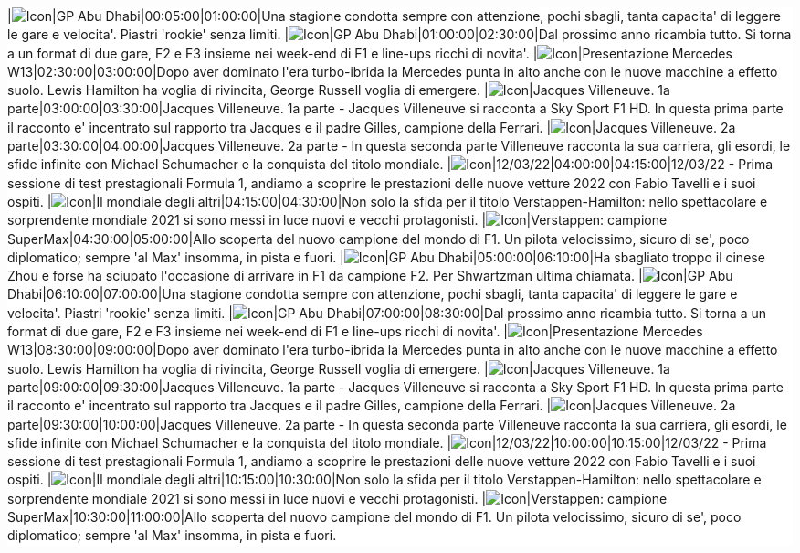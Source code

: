 |![Icon](https://guidatv.sky.it/uuid/c096fd64-a00c-4eb6-82bc-609b770384fa/cover?md5ChecksumParam=1318dbbc117cd9514641a119cd7ebfb5)|GP Abu Dhabi|00:05:00|01:00:00|Una stagione condotta sempre con attenzione, pochi sbagli, tanta capacita&#039; di leggere le gare e velocita&#039;. Piastri &#039;rookie&#039; senza limiti.
|![Icon](https://guidatv.sky.it/uuid/6c5ce61d-3d37-4cf6-9d04-2491ea041b47/cover?md5ChecksumParam=65a130ed8eb4a5737e33d84000719085)|GP Abu Dhabi|01:00:00|02:30:00|Dal prossimo anno ricambia tutto. Si torna a un format di due gare, F2 e F3 insieme nei week-end di F1 e line-ups ricchi di novita&#039;.
|![Icon](https://guidatv.sky.it/uuid/c88c0536-2bd9-43ba-9970-05274ed4dddd/cover?md5ChecksumParam=0d57ee6bb7b06ae79903b984b16b8777)|Presentazione Mercedes W13|02:30:00|03:00:00|Dopo aver dominato l&#039;era turbo-ibrida la Mercedes punta in alto anche con le nuove macchine a effetto suolo. Lewis Hamilton ha voglia di rivincita, George Russell voglia di emergere.
|![Icon](https://guidatv.sky.it/uuid/5a35279c-e98e-46ff-b985-dd4a283313f9/cover?md5ChecksumParam=ef01ab5d1eeb92fff1d10543475a1e10)|Jacques Villeneuve. 1a parte|03:00:00|03:30:00|Jacques Villeneuve. 1a parte - Jacques Villeneuve si racconta a Sky Sport F1 HD. In questa prima parte il racconto e&#039; incentrato sul rapporto tra Jacques e il padre Gilles, campione della Ferrari.
|![Icon](https://guidatv.sky.it/uuid/8dd43f13-8925-4451-b837-f9ccd5bd69c5/cover?md5ChecksumParam=1285f4f19d802d0f342a4a8b8258cc3e)|Jacques Villeneuve. 2a parte|03:30:00|04:00:00|Jacques Villeneuve. 2a parte - In questa seconda parte Villeneuve racconta la sua carriera, gli esordi, le sfide infinite con Michael Schumacher e la conquista del titolo mondiale.
|![Icon](https://guidatv.sky.it/uuid/36ce94d0-0565-4380-a2b9-e0e62a30a958/cover?md5ChecksumParam=f9e1e5c448eb753d6ab480e762170533)|12/03/22|04:00:00|04:15:00|12/03/22 - Prima sessione di test prestagionali Formula 1, andiamo a scoprire le prestazioni delle nuove vetture 2022 con Fabio Tavelli e i suoi ospiti.
|![Icon](https://guidatv.sky.it/uuid/dc3878c4-f904-4d54-9902-ff43cfdbe789/cover?md5ChecksumParam=771d9209bb9b373f3bc04ca721941e63)|Il mondiale degli altri|04:15:00|04:30:00|Non solo la sfida per il titolo Verstappen-Hamilton: nello spettacolare e sorprendente mondiale 2021 si sono messi in luce nuovi e vecchi protagonisti.
|![Icon](https://guidatv.sky.it/uuid/7b2ea388-f945-44f0-ae5f-fb5081c6c411/cover?md5ChecksumParam=eaab504017d31c8d109dd0fc996201a7)|Verstappen: campione SuperMax|04:30:00|05:00:00|Allo scoperta del nuovo campione del mondo di F1. Un pilota velocissimo, sicuro di se&#039;, poco diplomatico; sempre &#039;al Max&#039; insomma, in pista e fuori.
|![Icon](https://guidatv.sky.it/uuid/aac4fbd8-0d36-41d5-9740-0080a7a96e51/cover?md5ChecksumParam=37c38167342c81ba485adc65793f8edc)|GP Abu Dhabi|05:00:00|06:10:00|Ha sbagliato troppo il cinese Zhou e forse ha sciupato l&#039;occasione di arrivare in F1 da campione F2. Per Shwartzman ultima chiamata.
|![Icon](https://guidatv.sky.it/uuid/c096fd64-a00c-4eb6-82bc-609b770384fa/cover?md5ChecksumParam=1318dbbc117cd9514641a119cd7ebfb5)|GP Abu Dhabi|06:10:00|07:00:00|Una stagione condotta sempre con attenzione, pochi sbagli, tanta capacita&#039; di leggere le gare e velocita&#039;. Piastri &#039;rookie&#039; senza limiti.
|![Icon](https://guidatv.sky.it/uuid/6c5ce61d-3d37-4cf6-9d04-2491ea041b47/cover?md5ChecksumParam=65a130ed8eb4a5737e33d84000719085)|GP Abu Dhabi|07:00:00|08:30:00|Dal prossimo anno ricambia tutto. Si torna a un format di due gare, F2 e F3 insieme nei week-end di F1 e line-ups ricchi di novita&#039;.
|![Icon](https://guidatv.sky.it/uuid/c88c0536-2bd9-43ba-9970-05274ed4dddd/cover?md5ChecksumParam=0d57ee6bb7b06ae79903b984b16b8777)|Presentazione Mercedes W13|08:30:00|09:00:00|Dopo aver dominato l&#039;era turbo-ibrida la Mercedes punta in alto anche con le nuove macchine a effetto suolo. Lewis Hamilton ha voglia di rivincita, George Russell voglia di emergere.
|![Icon](https://guidatv.sky.it/uuid/5a35279c-e98e-46ff-b985-dd4a283313f9/cover?md5ChecksumParam=ef01ab5d1eeb92fff1d10543475a1e10)|Jacques Villeneuve. 1a parte|09:00:00|09:30:00|Jacques Villeneuve. 1a parte - Jacques Villeneuve si racconta a Sky Sport F1 HD. In questa prima parte il racconto e&#039; incentrato sul rapporto tra Jacques e il padre Gilles, campione della Ferrari.
|![Icon](https://guidatv.sky.it/uuid/8dd43f13-8925-4451-b837-f9ccd5bd69c5/cover?md5ChecksumParam=1285f4f19d802d0f342a4a8b8258cc3e)|Jacques Villeneuve. 2a parte|09:30:00|10:00:00|Jacques Villeneuve. 2a parte - In questa seconda parte Villeneuve racconta la sua carriera, gli esordi, le sfide infinite con Michael Schumacher e la conquista del titolo mondiale.
|![Icon](https://guidatv.sky.it/uuid/36ce94d0-0565-4380-a2b9-e0e62a30a958/cover?md5ChecksumParam=f9e1e5c448eb753d6ab480e762170533)|12/03/22|10:00:00|10:15:00|12/03/22 - Prima sessione di test prestagionali Formula 1, andiamo a scoprire le prestazioni delle nuove vetture 2022 con Fabio Tavelli e i suoi ospiti.
|![Icon](https://guidatv.sky.it/uuid/dc3878c4-f904-4d54-9902-ff43cfdbe789/cover?md5ChecksumParam=771d9209bb9b373f3bc04ca721941e63)|Il mondiale degli altri|10:15:00|10:30:00|Non solo la sfida per il titolo Verstappen-Hamilton: nello spettacolare e sorprendente mondiale 2021 si sono messi in luce nuovi e vecchi protagonisti.
|![Icon](https://guidatv.sky.it/uuid/7b2ea388-f945-44f0-ae5f-fb5081c6c411/cover?md5ChecksumParam=eaab504017d31c8d109dd0fc996201a7)|Verstappen: campione SuperMax|10:30:00|11:00:00|Allo scoperta del nuovo campione del mondo di F1. Un pilota velocissimo, sicuro di se&#039;, poco diplomatico; sempre &#039;al Max&#039; insomma, in pista e fuori.